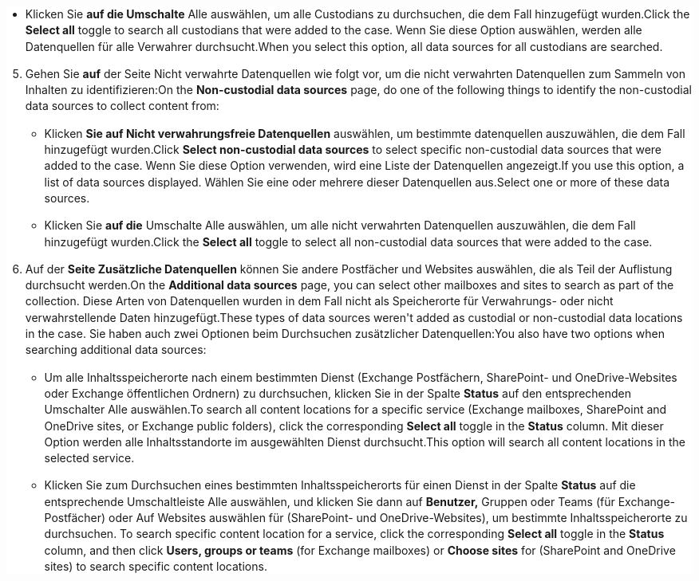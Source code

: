    - <span data-ttu-id="d728a-134">Klicken Sie **auf die Umschalte** Alle auswählen, um alle Custodians zu durchsuchen, die dem Fall hinzugefügt wurden.</span><span class="sxs-lookup"><span data-stu-id="d728a-134">Click the **Select all** toggle to search all custodians that were added to the case.</span></span> <span data-ttu-id="d728a-135">Wenn Sie diese Option auswählen, werden alle Datenquellen für alle Verwahrer durchsucht.</span><span class="sxs-lookup"><span data-stu-id="d728a-135">When you select this option, all data sources for all custodians are searched.</span></span>

5. <span data-ttu-id="d728a-136">Gehen Sie **auf** der Seite Nicht verwahrte Datenquellen wie folgt vor, um die nicht verwahrten Datenquellen zum Sammeln von Inhalten zu identifizieren:</span><span class="sxs-lookup"><span data-stu-id="d728a-136">On the **Non-custodial data sources** page, do one of the following things to identify the non-custodial data sources to collect content from:</span></span>

   - <span data-ttu-id="d728a-137">Klicken **Sie auf Nicht verwahrungsfreie Datenquellen** auswählen, um bestimmte datenquellen auszuwählen, die dem Fall hinzugefügt wurden.</span><span class="sxs-lookup"><span data-stu-id="d728a-137">Click **Select non-custodial data sources** to select specific non-custodial data sources that were added to the case.</span></span> <span data-ttu-id="d728a-138">Wenn Sie diese Option verwenden, wird eine Liste der Datenquellen angezeigt.</span><span class="sxs-lookup"><span data-stu-id="d728a-138">If you use this option, a list of data sources displayed.</span></span> <span data-ttu-id="d728a-139">Wählen Sie eine oder mehrere dieser Datenquellen aus.</span><span class="sxs-lookup"><span data-stu-id="d728a-139">Select one or more of these data sources.</span></span>

   - <span data-ttu-id="d728a-140">Klicken Sie **auf die** Umschalte Alle auswählen, um alle nicht verwahrten Datenquellen auszuwählen, die dem Fall hinzugefügt wurden.</span><span class="sxs-lookup"><span data-stu-id="d728a-140">Click the **Select all** toggle to select all non-custodial data sources that were added to the case.</span></span>

6. <span data-ttu-id="d728a-141">Auf der **Seite Zusätzliche Datenquellen** können Sie andere Postfächer und Websites auswählen, die als Teil der Auflistung durchsucht werden.</span><span class="sxs-lookup"><span data-stu-id="d728a-141">On the **Additional data sources** page, you can select other mailboxes and sites to search as part of the collection.</span></span> <span data-ttu-id="d728a-142">Diese Arten von Datenquellen wurden in dem Fall nicht als Speicherorte für Verwahrungs- oder nicht verwahrstellende Daten hinzugefügt.</span><span class="sxs-lookup"><span data-stu-id="d728a-142">These types of data sources weren't added as custodial or non-custodial data locations in the case.</span></span> <span data-ttu-id="d728a-143">Sie haben auch zwei Optionen beim Durchsuchen zusätzlicher Datenquellen:</span><span class="sxs-lookup"><span data-stu-id="d728a-143">You also have two options when searching additional data sources:</span></span>

   - <span data-ttu-id="d728a-144">Um alle Inhaltsspeicherorte nach einem bestimmten Dienst (Exchange Postfächern, SharePoint- und OneDrive-Websites oder Exchange  öffentlichen Ordnern) zu durchsuchen, klicken Sie in der Spalte **Status** auf den entsprechenden Umschalter Alle auswählen.</span><span class="sxs-lookup"><span data-stu-id="d728a-144">To search all content locations for a specific service (Exchange mailboxes, SharePoint and OneDrive sites, or Exchange public folders), click the corresponding **Select all** toggle in the **Status** column.</span></span> <span data-ttu-id="d728a-145">Mit dieser Option werden alle Inhaltsstandorte im ausgewählten Dienst durchsucht.</span><span class="sxs-lookup"><span data-stu-id="d728a-145">This option will search all content locations in the selected service.</span></span>

   - <span data-ttu-id="d728a-146">Klicken Sie zum Durchsuchen eines bestimmten  Inhaltsspeicherorts für einen Dienst in der Spalte **Status** auf die entsprechende Umschaltleiste Alle auswählen, und klicken Sie dann auf **Benutzer,** Gruppen oder Teams (für Exchange-Postfächer) oder Auf Websites auswählen für (SharePoint- und OneDrive-Websites), um bestimmte Inhaltsspeicherorte zu durchsuchen. </span><span class="sxs-lookup"><span data-stu-id="d728a-146">To search specific content location for a service, click the corresponding **Select all** toggle in the **Status** column, and then click **Users, groups or teams** (for Exchange mailboxes) or **Choose sites** for (SharePoint and OneDrive sites) to search specific content locations.</span></span>
